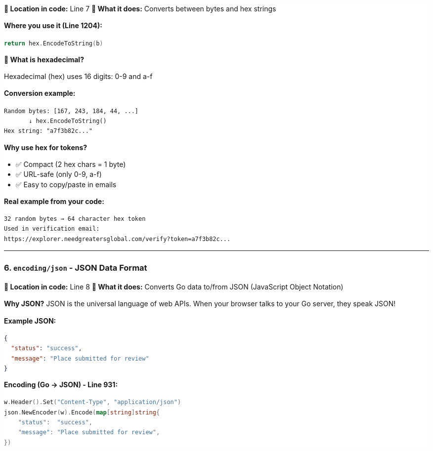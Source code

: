 **📍 Location in code:** Line 7
**🎯 What it does:** Converts between bytes and hex strings

**Where you use it (Line 1204):**
```go
return hex.EncodeToString(b)
```

**🤔 What is hexadecimal?**

Hexadecimal (hex) uses 16 digits: 0-9 and a-f

**Conversion example:**
```
Random bytes: [167, 243, 184, 44, ...]
       ↓ hex.EncodeToString()
Hex string: "a7f3b82c..."
```

**Why use hex for tokens?**
- ✅ Compact (2 hex chars = 1 byte)
- ✅ URL-safe (only 0-9, a-f)
- ✅ Easy to copy/paste in emails

**Real example from your code:**
```
32 random bytes → 64 character hex token
Used in verification email:
https://explorer.needgreatersglobal.com/verify?token=a7f3b82c...
```

---

### 6. `encoding/json` - JSON Data Format

**📍 Location in code:** Line 8
**🎯 What it does:** Converts Go data to/from JSON (JavaScript Object Notation)

**Why JSON?**
JSON is the universal language of web APIs. When your browser talks to your Go server, they speak JSON!

**Example JSON:**
```json
{
  "status": "success",
  "message": "Place submitted for review"
}
```

**Encoding (Go → JSON) - Line 931:**
```go
w.Header().Set("Content-Type", "application/json")
json.NewEncoder(w).Encode(map[string]string{
	"status":  "success",
	"message": "Place submitted for review",
})
```
